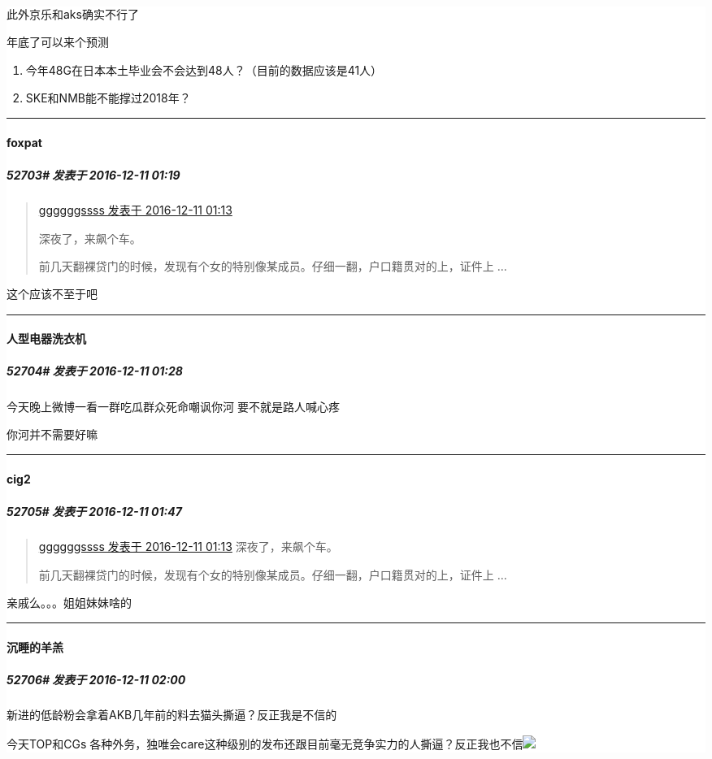 此外京乐和aks确实不行了

年底了可以来个预测

1. 今年48G在日本本土毕业会不会达到48人？（目前的数据应该是41人）

2. SKE和NMB能不能撑过2018年？


-----

####  foxpat  
##### 52703#       发表于 2016-12-11 01:19


<blockquote><a href="httphttps://bbs.saraba1st.com/2b/forum.php?mod=redirect&amp;goto=findpost&amp;pid=34447400&amp;ptid=1105387" target="_blank">ggggggssss 发表于 2016-12-11 01:13</a>

深夜了，来飙个车。

前几天翻裸贷门的时候，发现有个女的特别像某成员。仔细一翻，户口籍贯对的上，证件上 ...</blockquote>
这个应该不至于吧


-----

####  人型电器洗衣机  
##### 52704#       发表于 2016-12-11 01:28


今天晚上微博一看一群吃瓜群众死命嘲讽你河 要不就是路人喊心疼


你河并不需要好嘛


-----

####  cig2  
##### 52705#       发表于 2016-12-11 01:47


<blockquote><a href="httphttps://bbs.saraba1st.com/2b/forum.php?mod=redirect&amp;goto=findpost&amp;pid=34447400&amp;ptid=1105387" target="_blank">ggggggssss 发表于 2016-12-11 01:13</a>
深夜了，来飙个车。

前几天翻裸贷门的时候，发现有个女的特别像某成员。仔细一翻，户口籍贯对的上，证件上 ...</blockquote>
亲戚么。。。姐姐妹妹啥的


-----

####  沉睡的羊羔  
##### 52706#       发表于 2016-12-11 02:00


新进的低龄粉会拿着AKB几年前的料去猫头撕逼？反正我是不信的

今天TOP和CGs 各种外务，独唯会care这种级别的发布还跟目前毫无竞争实力的人撕逼？反正我也不信<img src="https://static.saraba1st.com/image/smiley/face/116.gif" referrerpolicy="no-referrer">
